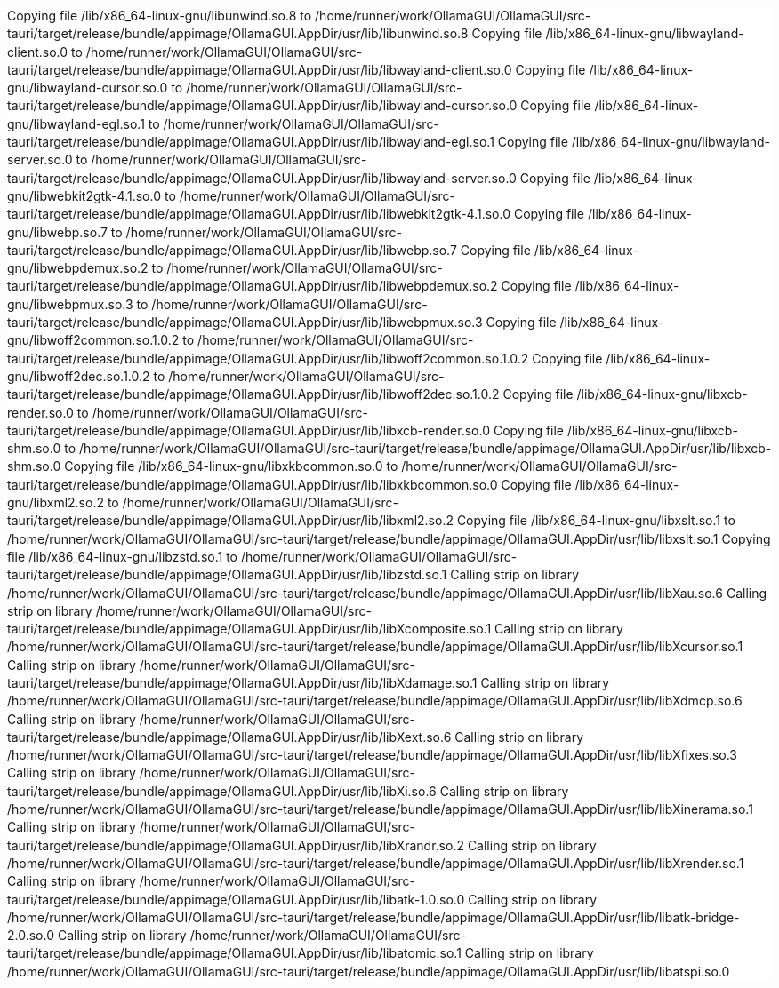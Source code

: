 Copying file /lib/x86_64-linux-gnu/libunwind.so.8 to /home/runner/work/OllamaGUI/OllamaGUI/src-tauri/target/release/bundle/appimage/OllamaGUI.AppDir/usr/lib/libunwind.so.8
Copying file /lib/x86_64-linux-gnu/libwayland-client.so.0 to /home/runner/work/OllamaGUI/OllamaGUI/src-tauri/target/release/bundle/appimage/OllamaGUI.AppDir/usr/lib/libwayland-client.so.0
Copying file /lib/x86_64-linux-gnu/libwayland-cursor.so.0 to /home/runner/work/OllamaGUI/OllamaGUI/src-tauri/target/release/bundle/appimage/OllamaGUI.AppDir/usr/lib/libwayland-cursor.so.0
Copying file /lib/x86_64-linux-gnu/libwayland-egl.so.1 to /home/runner/work/OllamaGUI/OllamaGUI/src-tauri/target/release/bundle/appimage/OllamaGUI.AppDir/usr/lib/libwayland-egl.so.1
Copying file /lib/x86_64-linux-gnu/libwayland-server.so.0 to /home/runner/work/OllamaGUI/OllamaGUI/src-tauri/target/release/bundle/appimage/OllamaGUI.AppDir/usr/lib/libwayland-server.so.0
Copying file /lib/x86_64-linux-gnu/libwebkit2gtk-4.1.so.0 to /home/runner/work/OllamaGUI/OllamaGUI/src-tauri/target/release/bundle/appimage/OllamaGUI.AppDir/usr/lib/libwebkit2gtk-4.1.so.0
Copying file /lib/x86_64-linux-gnu/libwebp.so.7 to /home/runner/work/OllamaGUI/OllamaGUI/src-tauri/target/release/bundle/appimage/OllamaGUI.AppDir/usr/lib/libwebp.so.7
Copying file /lib/x86_64-linux-gnu/libwebpdemux.so.2 to /home/runner/work/OllamaGUI/OllamaGUI/src-tauri/target/release/bundle/appimage/OllamaGUI.AppDir/usr/lib/libwebpdemux.so.2
Copying file /lib/x86_64-linux-gnu/libwebpmux.so.3 to /home/runner/work/OllamaGUI/OllamaGUI/src-tauri/target/release/bundle/appimage/OllamaGUI.AppDir/usr/lib/libwebpmux.so.3
Copying file /lib/x86_64-linux-gnu/libwoff2common.so.1.0.2 to /home/runner/work/OllamaGUI/OllamaGUI/src-tauri/target/release/bundle/appimage/OllamaGUI.AppDir/usr/lib/libwoff2common.so.1.0.2
Copying file /lib/x86_64-linux-gnu/libwoff2dec.so.1.0.2 to /home/runner/work/OllamaGUI/OllamaGUI/src-tauri/target/release/bundle/appimage/OllamaGUI.AppDir/usr/lib/libwoff2dec.so.1.0.2
Copying file /lib/x86_64-linux-gnu/libxcb-render.so.0 to /home/runner/work/OllamaGUI/OllamaGUI/src-tauri/target/release/bundle/appimage/OllamaGUI.AppDir/usr/lib/libxcb-render.so.0
Copying file /lib/x86_64-linux-gnu/libxcb-shm.so.0 to /home/runner/work/OllamaGUI/OllamaGUI/src-tauri/target/release/bundle/appimage/OllamaGUI.AppDir/usr/lib/libxcb-shm.so.0
Copying file /lib/x86_64-linux-gnu/libxkbcommon.so.0 to /home/runner/work/OllamaGUI/OllamaGUI/src-tauri/target/release/bundle/appimage/OllamaGUI.AppDir/usr/lib/libxkbcommon.so.0
Copying file /lib/x86_64-linux-gnu/libxml2.so.2 to /home/runner/work/OllamaGUI/OllamaGUI/src-tauri/target/release/bundle/appimage/OllamaGUI.AppDir/usr/lib/libxml2.so.2
Copying file /lib/x86_64-linux-gnu/libxslt.so.1 to /home/runner/work/OllamaGUI/OllamaGUI/src-tauri/target/release/bundle/appimage/OllamaGUI.AppDir/usr/lib/libxslt.so.1
Copying file /lib/x86_64-linux-gnu/libzstd.so.1 to /home/runner/work/OllamaGUI/OllamaGUI/src-tauri/target/release/bundle/appimage/OllamaGUI.AppDir/usr/lib/libzstd.so.1
Calling strip on library /home/runner/work/OllamaGUI/OllamaGUI/src-tauri/target/release/bundle/appimage/OllamaGUI.AppDir/usr/lib/libXau.so.6
Calling strip on library /home/runner/work/OllamaGUI/OllamaGUI/src-tauri/target/release/bundle/appimage/OllamaGUI.AppDir/usr/lib/libXcomposite.so.1
Calling strip on library /home/runner/work/OllamaGUI/OllamaGUI/src-tauri/target/release/bundle/appimage/OllamaGUI.AppDir/usr/lib/libXcursor.so.1
Calling strip on library /home/runner/work/OllamaGUI/OllamaGUI/src-tauri/target/release/bundle/appimage/OllamaGUI.AppDir/usr/lib/libXdamage.so.1
Calling strip on library /home/runner/work/OllamaGUI/OllamaGUI/src-tauri/target/release/bundle/appimage/OllamaGUI.AppDir/usr/lib/libXdmcp.so.6
Calling strip on library /home/runner/work/OllamaGUI/OllamaGUI/src-tauri/target/release/bundle/appimage/OllamaGUI.AppDir/usr/lib/libXext.so.6
Calling strip on library /home/runner/work/OllamaGUI/OllamaGUI/src-tauri/target/release/bundle/appimage/OllamaGUI.AppDir/usr/lib/libXfixes.so.3
Calling strip on library /home/runner/work/OllamaGUI/OllamaGUI/src-tauri/target/release/bundle/appimage/OllamaGUI.AppDir/usr/lib/libXi.so.6
Calling strip on library /home/runner/work/OllamaGUI/OllamaGUI/src-tauri/target/release/bundle/appimage/OllamaGUI.AppDir/usr/lib/libXinerama.so.1
Calling strip on library /home/runner/work/OllamaGUI/OllamaGUI/src-tauri/target/release/bundle/appimage/OllamaGUI.AppDir/usr/lib/libXrandr.so.2
Calling strip on library /home/runner/work/OllamaGUI/OllamaGUI/src-tauri/target/release/bundle/appimage/OllamaGUI.AppDir/usr/lib/libXrender.so.1
Calling strip on library /home/runner/work/OllamaGUI/OllamaGUI/src-tauri/target/release/bundle/appimage/OllamaGUI.AppDir/usr/lib/libatk-1.0.so.0
Calling strip on library /home/runner/work/OllamaGUI/OllamaGUI/src-tauri/target/release/bundle/appimage/OllamaGUI.AppDir/usr/lib/libatk-bridge-2.0.so.0
Calling strip on library /home/runner/work/OllamaGUI/OllamaGUI/src-tauri/target/release/bundle/appimage/OllamaGUI.AppDir/usr/lib/libatomic.so.1
Calling strip on library /home/runner/work/OllamaGUI/OllamaGUI/src-tauri/target/release/bundle/appimage/OllamaGUI.AppDir/usr/lib/libatspi.so.0